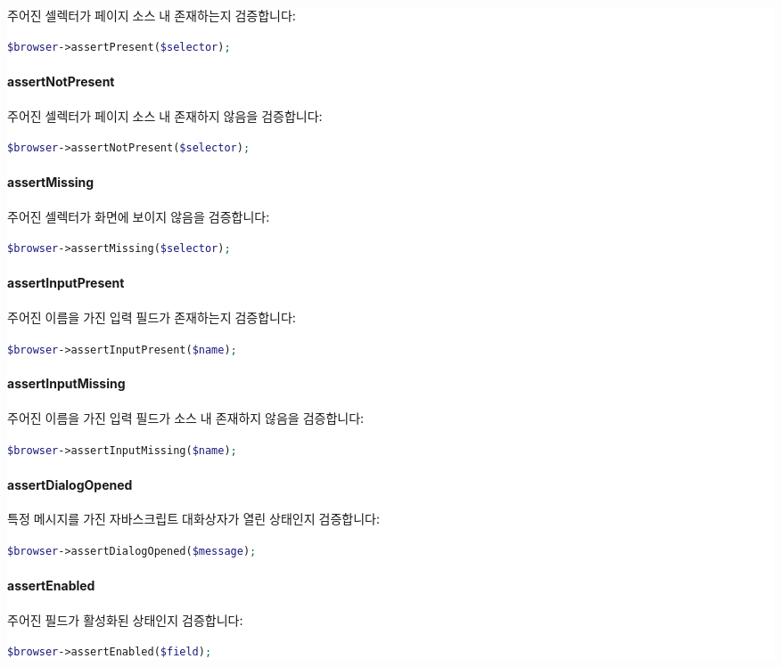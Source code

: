 주어진 셀렉터가 페이지 소스 내 존재하는지 검증합니다:

```php
$browser->assertPresent($selector);
```

<a name="assert-not-present"></a>
#### assertNotPresent

주어진 셀렉터가 페이지 소스 내 존재하지 않음을 검증합니다:

```php
$browser->assertNotPresent($selector);
```

<a name="assert-missing"></a>
#### assertMissing

주어진 셀렉터가 화면에 보이지 않음을 검증합니다:

```php
$browser->assertMissing($selector);
```

<a name="assert-input-present"></a>
#### assertInputPresent

주어진 이름을 가진 입력 필드가 존재하는지 검증합니다:

```php
$browser->assertInputPresent($name);
```

<a name="assert-input-missing"></a>
#### assertInputMissing

주어진 이름을 가진 입력 필드가 소스 내 존재하지 않음을 검증합니다:

```php
$browser->assertInputMissing($name);
```

<a name="assert-dialog-opened"></a>
#### assertDialogOpened

특정 메시지를 가진 자바스크립트 대화상자가 열린 상태인지 검증합니다:

```php
$browser->assertDialogOpened($message);
```

<a name="assert-enabled"></a>
#### assertEnabled

주어진 필드가 활성화된 상태인지 검증합니다:

```php
$browser->assertEnabled($field);
```
